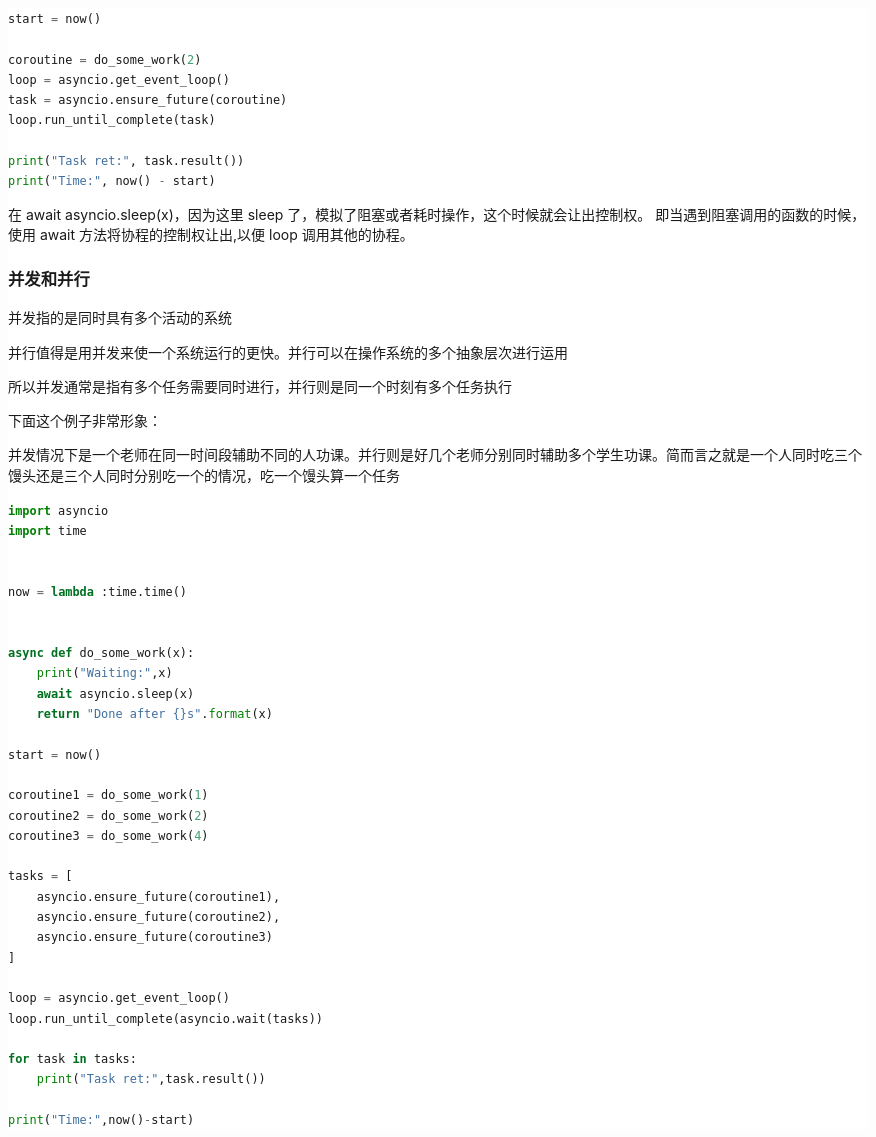 ```python
start = now()

coroutine = do_some_work(2)
loop = asyncio.get_event_loop()
task = asyncio.ensure_future(coroutine)
loop.run_until_complete(task)

print("Task ret:", task.result())
print("Time:", now() - start)
```

在 await asyncio.sleep(x)，因为这里 sleep 了，模拟了阻塞或者耗时操作，这个时候就会让出控制权。 即当遇到阻塞调用的函数的时候，使用 await 方法将协程的控制权让出,以便 loop 调用其他的协程。

### 并发和并行

并发指的是同时具有多个活动的系统

并行值得是用并发来使一个系统运行的更快。并行可以在操作系统的多个抽象层次进行运用

所以并发通常是指有多个任务需要同时进行，并行则是同一个时刻有多个任务执行

下面这个例子非常形象：

并发情况下是一个老师在同一时间段辅助不同的人功课。并行则是好几个老师分别同时辅助多个学生功课。简而言之就是一个人同时吃三个馒头还是三个人同时分别吃一个的情况，吃一个馒头算一个任务

```python
import asyncio
import time


now = lambda :time.time()


async def do_some_work(x):
    print("Waiting:",x)
    await asyncio.sleep(x)
    return "Done after {}s".format(x)

start = now()

coroutine1 = do_some_work(1)
coroutine2 = do_some_work(2)
coroutine3 = do_some_work(4)

tasks = [
    asyncio.ensure_future(coroutine1),
    asyncio.ensure_future(coroutine2),
    asyncio.ensure_future(coroutine3)
]

loop = asyncio.get_event_loop()
loop.run_until_complete(asyncio.wait(tasks))

for task in tasks:
    print("Task ret:",task.result())

print("Time:",now()-start)
```
